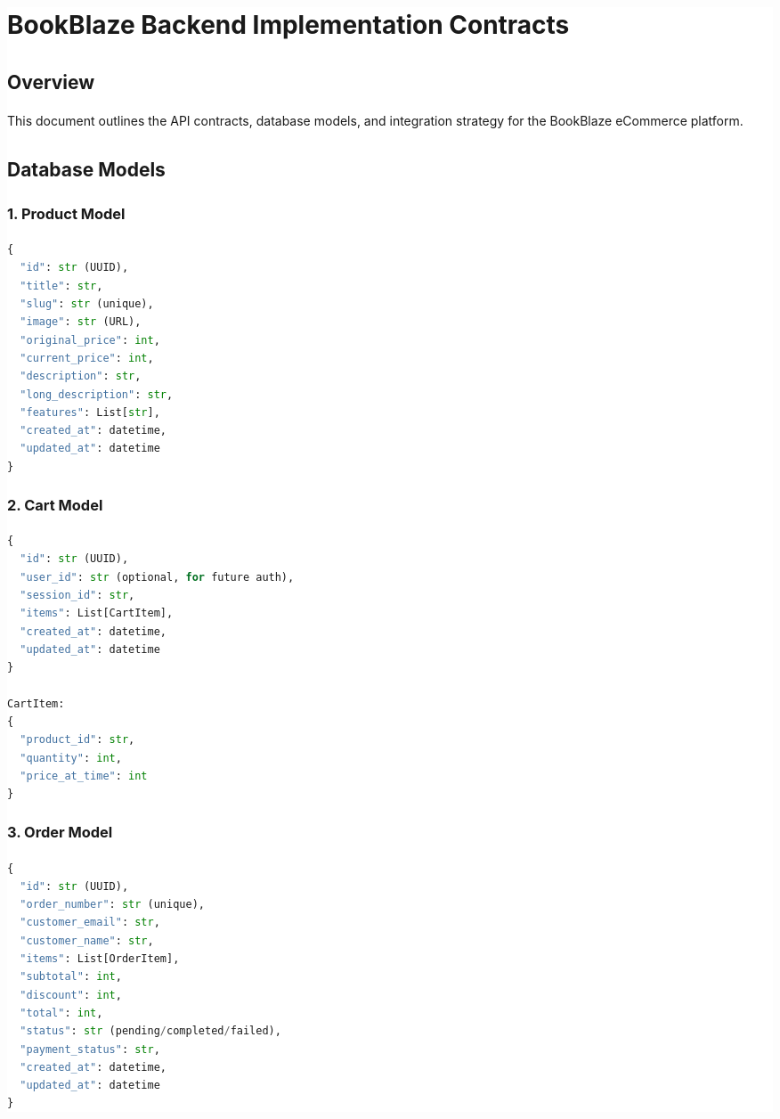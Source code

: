 # BookBlaze Backend Implementation Contracts

## Overview
This document outlines the API contracts, database models, and integration strategy for the BookBlaze eCommerce platform.

## Database Models

### 1. Product Model
```python
{
  "id": str (UUID),
  "title": str,
  "slug": str (unique),
  "image": str (URL),
  "original_price": int,
  "current_price": int,
  "description": str,
  "long_description": str,
  "features": List[str],
  "created_at": datetime,
  "updated_at": datetime
}
```

### 2. Cart Model
```python
{
  "id": str (UUID),
  "user_id": str (optional, for future auth),
  "session_id": str,
  "items": List[CartItem],
  "created_at": datetime,
  "updated_at": datetime
}

CartItem:
{
  "product_id": str,
  "quantity": int,
  "price_at_time": int
}
```

### 3. Order Model
```python
{
  "id": str (UUID),
  "order_number": str (unique),
  "customer_email": str,
  "customer_name": str,
  "items": List[OrderItem],
  "subtotal": int,
  "discount": int,
  "total": int,
  "status": str (pending/completed/failed),
  "payment_status": str,
  "created_at": datetime,
  "updated_at": datetime
}

```